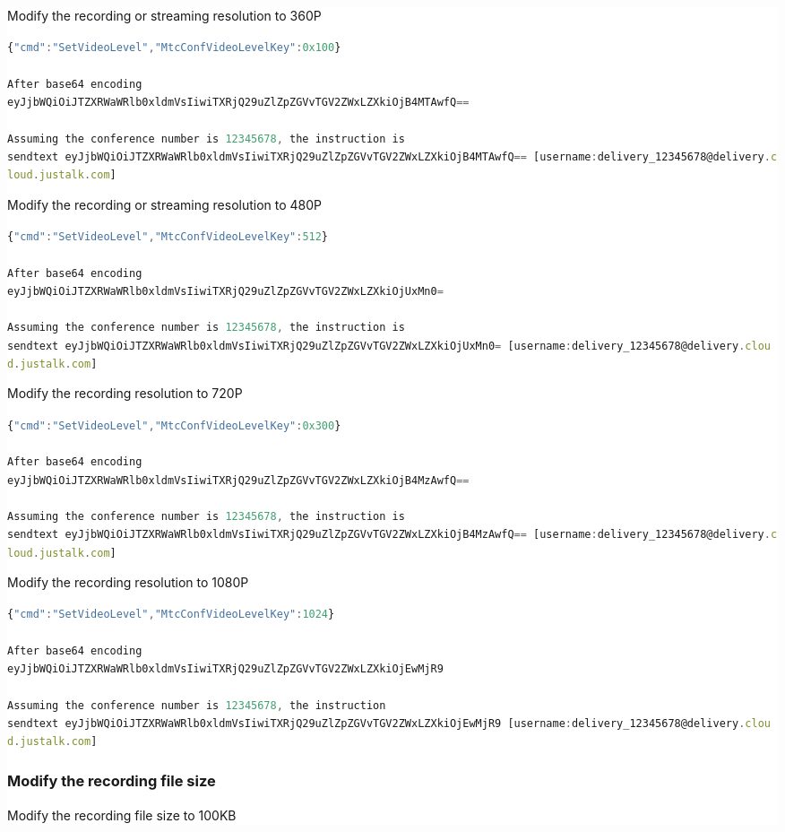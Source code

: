 Modify the recording or streaming resolution to 360P

```js
{"cmd":"SetVideoLevel","MtcConfVideoLevelKey":0x100}

After base64 encoding
eyJjbWQiOiJTZXRWaWRlb0xldmVsIiwiTXRjQ29uZlZpZGVvTGV2ZWxLZXkiOjB4MTAwfQ==

Assuming the conference number is 12345678, the instruction is
sendtext eyJjbWQiOiJTZXRWaWRlb0xldmVsIiwiTXRjQ29uZlZpZGVvTGV2ZWxLZXkiOjB4MTAwfQ== [username:delivery_12345678@delivery.cloud.justalk.com]
```

Modify the recording or streaming resolution to 480P

```js
{"cmd":"SetVideoLevel","MtcConfVideoLevelKey":512}

After base64 encoding
eyJjbWQiOiJTZXRWaWRlb0xldmVsIiwiTXRjQ29uZlZpZGVvTGV2ZWxLZXkiOjUxMn0=

Assuming the conference number is 12345678, the instruction is
sendtext eyJjbWQiOiJTZXRWaWRlb0xldmVsIiwiTXRjQ29uZlZpZGVvTGV2ZWxLZXkiOjUxMn0= [username:delivery_12345678@delivery.cloud.justalk.com]
```

Modify the recording resolution to 720P

```js
{"cmd":"SetVideoLevel","MtcConfVideoLevelKey":0x300}

After base64 encoding
eyJjbWQiOiJTZXRWaWRlb0xldmVsIiwiTXRjQ29uZlZpZGVvTGV2ZWxLZXkiOjB4MzAwfQ==

Assuming the conference number is 12345678, the instruction is
sendtext eyJjbWQiOiJTZXRWaWRlb0xldmVsIiwiTXRjQ29uZlZpZGVvTGV2ZWxLZXkiOjB4MzAwfQ== [username:delivery_12345678@delivery.cloud.justalk.com]
```

Modify the recording resolution to 1080P

```js
{"cmd":"SetVideoLevel","MtcConfVideoLevelKey":1024}

After base64 encoding
eyJjbWQiOiJTZXRWaWRlb0xldmVsIiwiTXRjQ29uZlZpZGVvTGV2ZWxLZXkiOjEwMjR9

Assuming the conference number is 12345678, the instruction
sendtext eyJjbWQiOiJTZXRWaWRlb0xldmVsIiwiTXRjQ29uZlZpZGVvTGV2ZWxLZXkiOjEwMjR9 [username:delivery_12345678@delivery.cloud.justalk.com]
```

### Modify the recording file size

Modify the recording file size to 100KB
